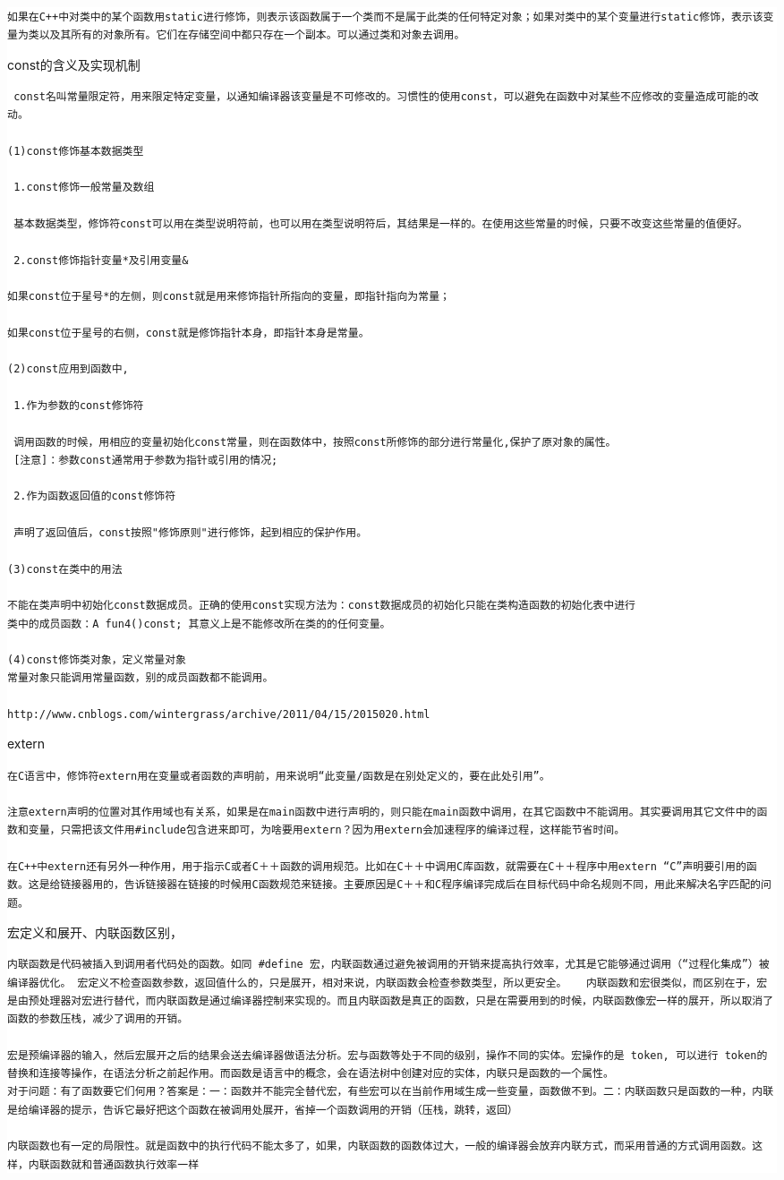 	如果在C++中对类中的某个函数用static进行修饰，则表示该函数属于一个类而不是属于此类的任何特定对象；如果对类中的某个变量进行static修饰，表示该变量为类以及其所有的对象所有。它们在存储空间中都只存在一个副本。可以通过类和对象去调用。	
		
const的含义及实现机制

	 const名叫常量限定符，用来限定特定变量，以通知编译器该变量是不可修改的。习惯性的使用const，可以避免在函数中对某些不应修改的变量造成可能的改动。
	 
	(1)const修饰基本数据类型
	
	 1.const修饰一般常量及数组
	  
	 基本数据类型，修饰符const可以用在类型说明符前，也可以用在类型说明符后，其结果是一样的。在使用这些常量的时候，只要不改变这些常量的值便好。 
	  
	 2.const修饰指针变量*及引用变量&  
	 
	如果const位于星号*的左侧，则const就是用来修饰指针所指向的变量，即指针指向为常量；

	如果const位于星号的右侧，const就是修饰指针本身，即指针本身是常量。
	
	(2)const应用到函数中,  
	
	 1.作为参数的const修饰符
	 
	 调用函数的时候，用相应的变量初始化const常量，则在函数体中，按照const所修饰的部分进行常量化,保护了原对象的属性。
     [注意]：参数const通常用于参数为指针或引用的情况; 
     
     2.作为函数返回值的const修饰符
     
     声明了返回值后，const按照"修饰原则"进行修饰，起到相应的保护作用。
	
	(3)const在类中的用法
	
	不能在类声明中初始化const数据成员。正确的使用const实现方法为：const数据成员的初始化只能在类构造函数的初始化表中进行
	类中的成员函数：A fun4()const; 其意义上是不能修改所在类的的任何变量。
	
	(4)const修饰类对象，定义常量对象 
	常量对象只能调用常量函数，别的成员函数都不能调用。
	
	http://www.cnblogs.com/wintergrass/archive/2011/04/15/2015020.html

extern

	在C语言中，修饰符extern用在变量或者函数的声明前，用来说明“此变量/函数是在别处定义的，要在此处引用”。
	
	注意extern声明的位置对其作用域也有关系，如果是在main函数中进行声明的，则只能在main函数中调用，在其它函数中不能调用。其实要调用其它文件中的函数和变量，只需把该文件用#include包含进来即可，为啥要用extern？因为用extern会加速程序的编译过程，这样能节省时间。
	
	在C++中extern还有另外一种作用，用于指示C或者C＋＋函数的调用规范。比如在C＋＋中调用C库函数，就需要在C＋＋程序中用extern “C”声明要引用的函数。这是给链接器用的，告诉链接器在链接的时候用C函数规范来链接。主要原因是C＋＋和C程序编译完成后在目标代码中命名规则不同，用此来解决名字匹配的问题。
			
宏定义和展开、内联函数区别，

	内联函数是代码被插入到调用者代码处的函数。如同 #define 宏，内联函数通过避免被调用的开销来提高执行效率，尤其是它能够通过调用（“过程化集成”）被编译器优化。 宏定义不检查函数参数，返回值什么的，只是展开，相对来说，内联函数会检查参数类型，所以更安全。	内联函数和宏很类似，而区别在于，宏是由预处理器对宏进行替代，而内联函数是通过编译器控制来实现的。而且内联函数是真正的函数，只是在需要用到的时候，内联函数像宏一样的展开，所以取消了函数的参数压栈，减少了调用的开销。

	宏是预编译器的输入，然后宏展开之后的结果会送去编译器做语法分析。宏与函数等处于不同的级别，操作不同的实体。宏操作的是 token, 可以进行 token的替换和连接等操作，在语法分析之前起作用。而函数是语言中的概念，会在语法树中创建对应的实体，内联只是函数的一个属性。
	对于问题：有了函数要它们何用？答案是：一：函数并不能完全替代宏，有些宏可以在当前作用域生成一些变量，函数做不到。二：内联函数只是函数的一种，内联是给编译器的提示，告诉它最好把这个函数在被调用处展开，省掉一个函数调用的开销（压栈，跳转，返回）

	内联函数也有一定的局限性。就是函数中的执行代码不能太多了，如果，内联函数的函数体过大，一般的编译器会放弃内联方式，而采用普通的方式调用函数。这样，内联函数就和普通函数执行效率一样

